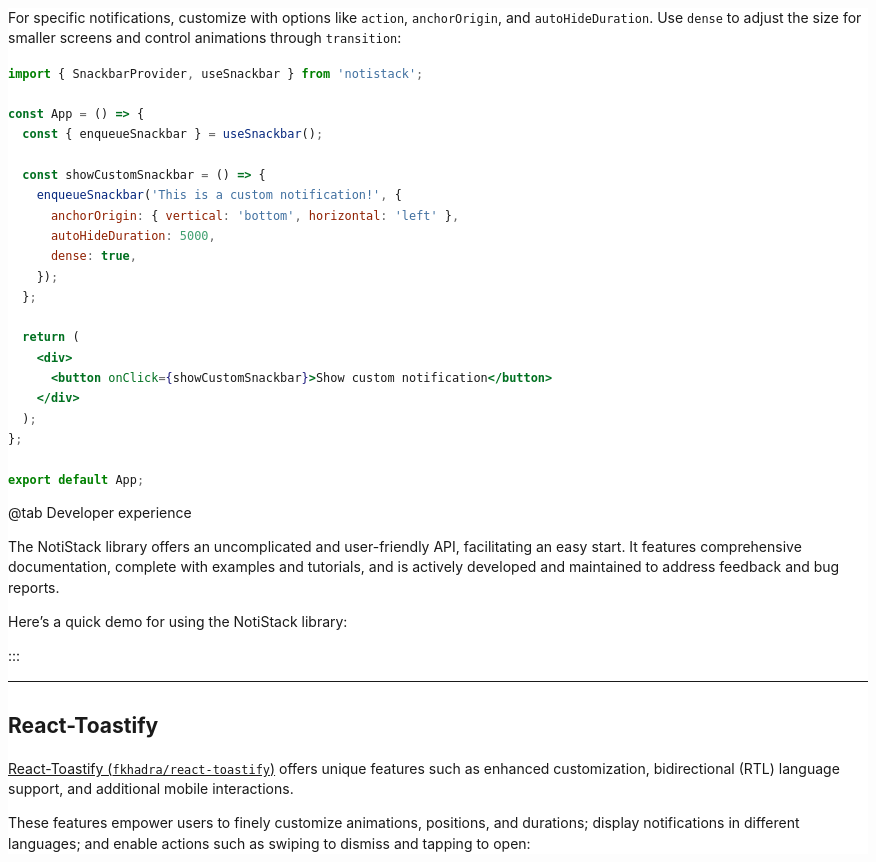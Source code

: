 For specific notifications, customize with options like `action`, `anchorOrigin`, and `autoHideDuration`. Use `dense` to adjust the size for smaller screens and control animations through `transition`:

```jsx :collapsed-lines title="App.jsx"
import { SnackbarProvider, useSnackbar } from 'notistack';

const App = () => {
  const { enqueueSnackbar } = useSnackbar();

  const showCustomSnackbar = () => {
    enqueueSnackbar('This is a custom notification!', {
      anchorOrigin: { vertical: 'bottom', horizontal: 'left' },
      autoHideDuration: 5000,
      dense: true,
    });
  };

  return (
    <div>
      <button onClick={showCustomSnackbar}>Show custom notification</button>
    </div>
  );
};

export default App;
```

@tab Developer experience

The NotiStack library offers an uncomplicated and user-friendly API, facilitating an easy start. It features comprehensive documentation, complete with examples and tutorials, and is actively developed and maintained to address feedback and bug reports.

Here’s a quick demo for using the NotiStack library:

<CodePen
  user="_rahul"
  slug-hash="QWzaWwy"
  title="NotiStack Demo"
  :default-tab="['css','result']"
  :theme="$isDarkmode ? 'dark': 'light'"/>

:::

---

## React-Toastify

[React-Toastify (<VPIcon icon="iconfont icon-github"/>`fkhadra/react-toastify`)](https://github.com/fkhadra/react-toastify) offers unique features such as enhanced customization, bidirectional (RTL) language support, and additional mobile interactions.

These features empower users to finely customize animations, positions, and durations; display notifications in different languages; and enable actions such as swiping to dismiss and tapping to open:
